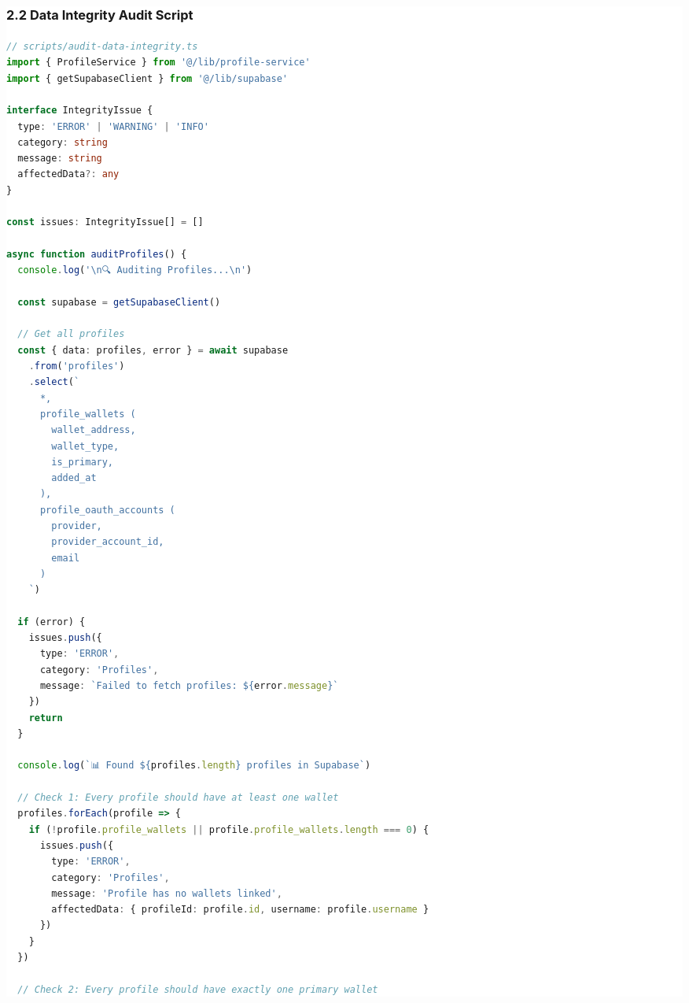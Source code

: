 ### 2.2 Data Integrity Audit Script

```typescript
// scripts/audit-data-integrity.ts
import { ProfileService } from '@/lib/profile-service'
import { getSupabaseClient } from '@/lib/supabase'

interface IntegrityIssue {
  type: 'ERROR' | 'WARNING' | 'INFO'
  category: string
  message: string
  affectedData?: any
}

const issues: IntegrityIssue[] = []

async function auditProfiles() {
  console.log('\n🔍 Auditing Profiles...\n')

  const supabase = getSupabaseClient()

  // Get all profiles
  const { data: profiles, error } = await supabase
    .from('profiles')
    .select(`
      *,
      profile_wallets (
        wallet_address,
        wallet_type,
        is_primary,
        added_at
      ),
      profile_oauth_accounts (
        provider,
        provider_account_id,
        email
      )
    `)

  if (error) {
    issues.push({
      type: 'ERROR',
      category: 'Profiles',
      message: `Failed to fetch profiles: ${error.message}`
    })
    return
  }

  console.log(`📊 Found ${profiles.length} profiles in Supabase`)

  // Check 1: Every profile should have at least one wallet
  profiles.forEach(profile => {
    if (!profile.profile_wallets || profile.profile_wallets.length === 0) {
      issues.push({
        type: 'ERROR',
        category: 'Profiles',
        message: 'Profile has no wallets linked',
        affectedData: { profileId: profile.id, username: profile.username }
      })
    }
  })

  // Check 2: Every profile should have exactly one primary wallet
```